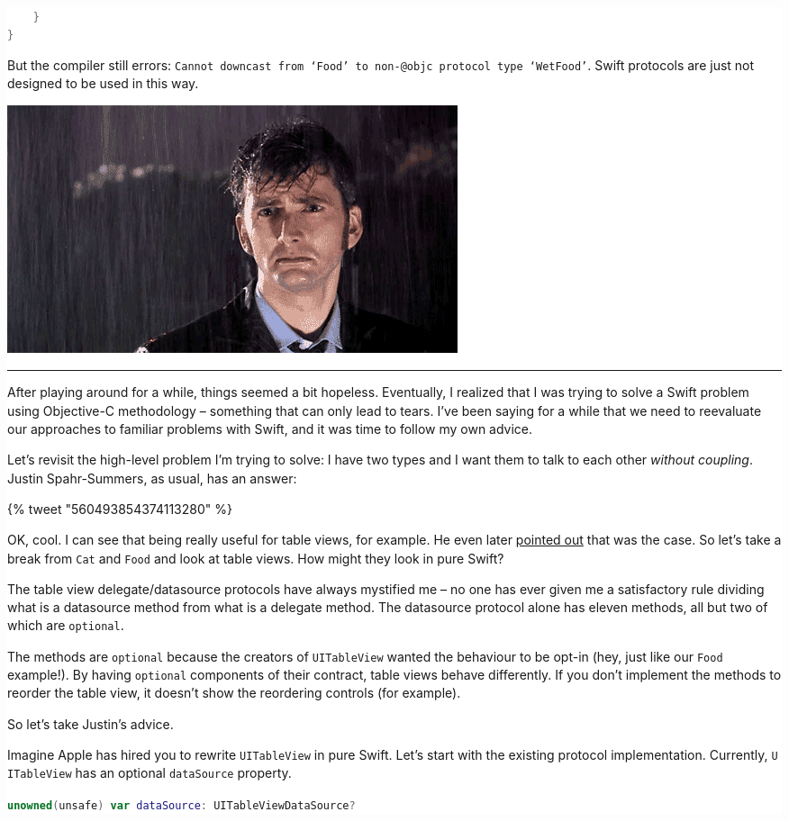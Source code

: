 ```swift
    }
}
```

But the compiler still errors: `Cannot downcast from ‘Food’ to non-@objc protocol type ‘WetFood’`. Swift protocols are just not designed to be used in this way.

![Whomp whomp.](sad.gif)

<hr />

After playing around for a while, things seemed a bit hopeless. Eventually, I realized that I was trying to solve a Swift problem using Objective-C methodology – something that can only lead to tears. I’ve been saying for a while that we need to reevaluate our approaches to familiar problems with Swift, and it was time to follow my own advice.

Let’s revisit the high-level problem I’m trying to solve: I have two types and I want them to talk to each other _without coupling_. Justin Spahr-Summers, as usual, has an answer:

{% tweet "560493854374113280" %}

OK, cool. I can see that being really useful for table views, for example. He even later [pointed out](https://twitter.com/jspahrsummers/status/560498081162993665) that was the case. So let’s take a break from `Cat` and `Food` and look at table views. How might they look in pure Swift?

The table view delegate/datasource protocols have always mystified me – no one has ever given me a satisfactory rule dividing what is a datasource method from what is a delegate method. The datasource protocol alone has eleven methods, all but two of which are `optional`.

The methods are `optional` because the creators of `UITableView` wanted the behaviour to be opt-in (hey, just like our `Food` example!). By having `optional` components of their contract, table views behave differently. If you don’t implement the methods to reorder the table view, it doesn’t show the reordering controls (for example).

So let’s take Justin’s advice.

Imagine Apple has hired you to rewrite `UITableView` in pure Swift. Let’s start with the existing protocol implementation. Currently, `UITableView` has an optional `dataSource` property.

```swift
unowned(unsafe) var dataSource: UITableViewDataSource?
```
